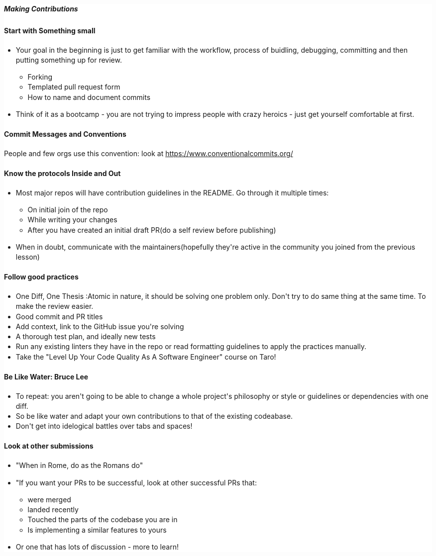 
##### Making Contributions

#### Start with Something small

- Your goal in the beginning is just to get familiar with the workflow, process of buidling, debugging, committing and then putting something up for review.
    - Forking
    - Templated pull request form
    - How to name and document commits

- Think of it as a bootcamp - you are not trying to impress people with crazy heroics - just get yourself comfortable at first.

#### Commit Messages and Conventions

People and few orgs use this convention: look at https://www.conventionalcommits.org/

#### Know the protocols Inside and Out

- Most major repos will have contribution guidelines in the README. Go through it multiple times:
    - On initial join of the repo
    - While writing your changes
    - After you have created an initial draft PR(do a self review before publishing)

- When in doubt, communicate with the maintainers(hopefully they're active in the community you joined from the previous lesson)

#### Follow good practices

- One Diff, One Thesis :Atomic in nature, it should be solving one problem only. Don't try to do same thing at the same time. To make the review easier.
- Good commit and PR titles
- Add context, link to the GitHub issue you're solving
- A thorough test plan, and ideally new tests
- Run any existing linters they have in the repo or read formatting guidelines to apply the practices manually.
- Take the "Level Up Your Code Quality As A Software Engineer" course on Taro!

#### Be Like Water: Bruce Lee

- To repeat: you aren't going to be able to change a whole project's philosophy or style or guidelines or dependencies with one diff.
- So be like water and adapt your own contributions to that of the existing codeabase.
- Don't get into idelogical battles over tabs and spaces!

#### Look at other submissions
- "When in Rome, do as the Romans do"
- "If you want your PRs to be successful, look at other successful PRs that:
    - were merged
    - landed recently
    - Touched the parts of the codebase you are in
    - Is implementing a similar features to yours

- Or one that has lots of discussion - more to learn!
